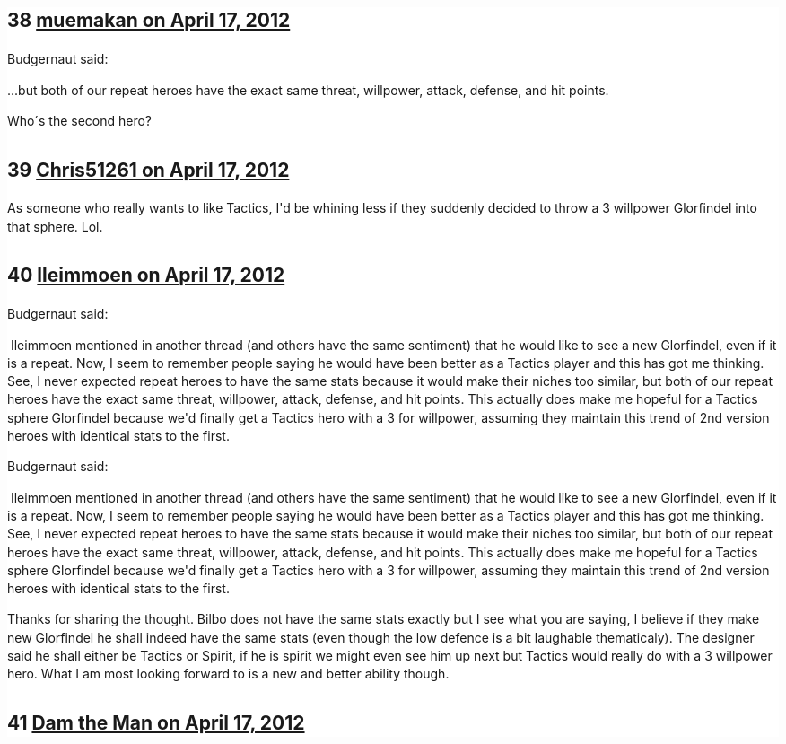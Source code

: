 
## 38 [muemakan on April 17, 2012](https://community.fantasyflightgames.com/topic/62995-what-heroes-would-you-like-to-see/?do=findComment&comment=618597)

Budgernaut said:

...but both of our repeat heroes have the exact same threat, willpower, attack, defense, and hit points. 



Who´s the second hero?

## 39 [Chris51261 on April 17, 2012](https://community.fantasyflightgames.com/topic/62995-what-heroes-would-you-like-to-see/?do=findComment&comment=618613)

As someone who really wants to like Tactics, I'd be whining less if they suddenly decided to throw a 3 willpower Glorfindel into that sphere. Lol. 

## 40 [lleimmoen on April 17, 2012](https://community.fantasyflightgames.com/topic/62995-what-heroes-would-you-like-to-see/?do=findComment&comment=618614)

Budgernaut said:

 Ileimmoen mentioned in another thread (and others have the same sentiment) that he would like to see a new Glorfindel, even if it is a repeat. Now, I seem to remember people saying he would have been better as a Tactics player and this has got me thinking. See, I never expected repeat heroes to have the same stats because it would make their niches too similar, but both of our repeat heroes have the exact same threat, willpower, attack, defense, and hit points. This actually does make me hopeful for a Tactics sphere Glorfindel because we'd finally get a Tactics hero with a 3 for willpower, assuming they maintain this trend of 2nd version heroes with identical stats to the first.



Budgernaut said:

 Ileimmoen mentioned in another thread (and others have the same sentiment) that he would like to see a new Glorfindel, even if it is a repeat. Now, I seem to remember people saying he would have been better as a Tactics player and this has got me thinking. See, I never expected repeat heroes to have the same stats because it would make their niches too similar, but both of our repeat heroes have the exact same threat, willpower, attack, defense, and hit points. This actually does make me hopeful for a Tactics sphere Glorfindel because we'd finally get a Tactics hero with a 3 for willpower, assuming they maintain this trend of 2nd version heroes with identical stats to the first.



Thanks for sharing the thought. Bilbo does not have the same stats exactly but I see what you are saying, I believe if they make new Glorfindel he shall indeed have the same stats (even though the low defence is a bit laughable thematicaly). The designer said he shall either be Tactics or Spirit, if he is spirit we might even see him up next but Tactics would really do with a 3 willpower hero. What I am most looking forward to is a new and better ability though.

## 41 [Dam the Man on April 17, 2012](https://community.fantasyflightgames.com/topic/62995-what-heroes-would-you-like-to-see/?do=findComment&comment=618622)
